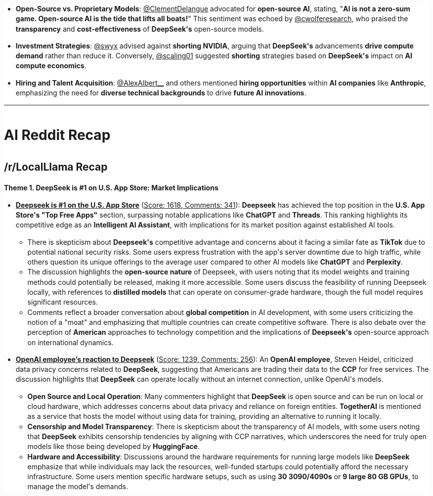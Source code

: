 - **Open-Source vs. Proprietary Models**: [@ClementDelangue](https://twitter.com/ClementDelangue/status/1883946119723708764) advocated for **open-source AI**, stating, "**AI is not a zero-sum game. Open-source AI is the tide that lifts all boats!**" This sentiment was echoed by [@cwolferesearch](https://twitter.com/cwolferesearch/status/1883885191661326391), who praised the **transparency** and **cost-effectiveness** of **DeepSeek's** open-source models.

- **Investment Strategies**: [@swyx](https://twitter.com/swyx/status/1883961408553116091) advised against **shorting NVIDIA**, arguing that **DeepSeek's** advancements **drive compute demand** rather than reduce it. Conversely, [@scaling01](https://twitter.com/scaling01/status/1883944036811096517) suggested **shorting** strategies based on **DeepSeek's** impact on **AI compute economics**.

- **Hiring and Talent Acquisition**: [@AlexAlbert__](https://twitter.com/alexalbert__/status/1883907893294170610) and others mentioned **hiring opportunities** within **AI companies** like **Anthropic**, emphasizing the need for **diverse technical backgrounds** to drive **future AI innovations**.


---

# AI Reddit Recap

## /r/LocalLlama Recap

**Theme 1. DeepSeek is #1 on U.S. App Store: Market Implications**

- **[Deepseek is #1 on the U.S. App Store](https://i.redd.it/sr4kvvnv3ffe1.jpeg)** ([Score: 1618, Comments: 341](https://reddit.com/r/LocalLLaMA/comments/1iasyc3/deepseek_is_1_on_the_us_app_store/)): **Deepseek** has achieved the top position in the **U.S. App Store's "Top Free Apps"** section, surpassing notable applications like **ChatGPT** and **Threads**. This ranking highlights its competitive edge as an **Intelligent AI Assistant**, with implications for its market position against established AI tools.
  - There is skepticism about **Deepseek's** competitive advantage and concerns about it facing a similar fate as **TikTok** due to potential national security risks. Some users express frustration with the app's server downtime due to high traffic, while others question its unique offerings to the average user compared to other AI models like **ChatGPT** and **Perplexity**.
  - The discussion highlights the **open-source nature** of Deepseek, with users noting that its model weights and training methods could potentially be released, making it more accessible. Some users discuss the feasibility of running Deepseek locally, with references to **distilled models** that can operate on consumer-grade hardware, though the full model requires significant resources.
  - Comments reflect a broader conversation about **global competition** in AI development, with some users criticizing the notion of a "moat" and emphasizing that multiple countries can create competitive software. There is also debate over the perception of **American** approaches to technology competition and the implications of **Deepseek's** open-source approach on international dynamics.


- **[OpenAI employee’s reaction to Deepseek](https://i.redd.it/ij7ubrn3mkfe1.jpeg)** ([Score: 1239, Comments: 256](https://reddit.com/r/LocalLLaMA/comments/1ibej82/openai_employees_reaction_to_deepseek/)): An **OpenAI employee**, Steven Heidel, criticized data privacy concerns related to **DeepSeek**, suggesting that Americans are trading their data to the **CCP** for free services. The discussion highlights that **DeepSeek** can operate locally without an internet connection, unlike OpenAI's models.
  - **Open Source and Local Operation**: Many commenters highlight that **DeepSeek** is open source and can be run on local or cloud hardware, which addresses concerns about data privacy and reliance on foreign entities. **TogetherAI** is mentioned as a service that hosts the model without using data for training, providing an alternative to running it locally.
  - **Censorship and Model Transparency**: There is skepticism about the transparency of AI models, with some users noting that **DeepSeek** exhibits censorship tendencies by aligning with CCP narratives, which underscores the need for truly open models like those being developed by **HuggingFace**.
  - **Hardware and Accessibility**: Discussions around the hardware requirements for running large models like **DeepSeek** emphasize that while individuals may lack the resources, well-funded startups could potentially afford the necessary infrastructure. Some users mention specific hardware setups, such as using **30 3090/4090s** or **9 large 80 GB GPUs**, to manage the model's demands.
